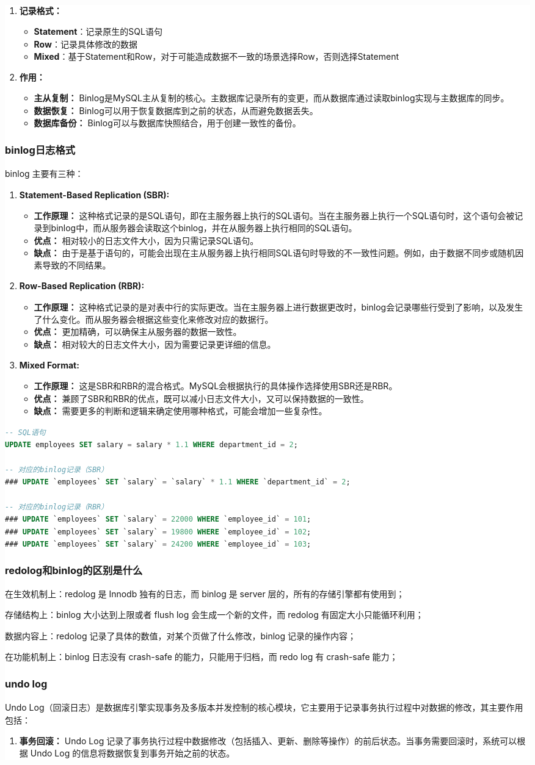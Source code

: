 1. **记录格式：**
   - **Statement**：记录原生的SQL语句
   - **Row**：记录具体修改的数据
   - **Mixed**：基于Statement和Row，对于可能造成数据不一致的场景选择Row，否则选择Statement

2. **作用：**
    - **主从复制：** Binlog是MySQL主从复制的核心。主数据库记录所有的变更，而从数据库通过读取binlog实现与主数据库的同步。
    - **数据恢复：** Binlog可以用于恢复数据库到之前的状态，从而避免数据丢失。
    - **数据库备份：** Binlog可以与数据库快照结合，用于创建一致性的备份。

### binlog日志格式
binlog 主要有三种：

1. **Statement-Based Replication (SBR):**
    - **工作原理：** 这种格式记录的是SQL语句，即在主服务器上执行的SQL语句。当在主服务器上执行一个SQL语句时，这个语句会被记录到binlog中，而从服务器会读取这个binlog，并在从服务器上执行相同的SQL语句。
    - **优点：** 相对较小的日志文件大小，因为只需记录SQL语句。
    - **缺点：** 由于是基于语句的，可能会出现在主从服务器上执行相同SQL语句时导致的不一致性问题。例如，由于数据不同步或随机因素导致的不同结果。

2. **Row-Based Replication (RBR):**
    - **工作原理：** 这种格式记录的是对表中行的实际更改。当在主服务器上进行数据更改时，binlog会记录哪些行受到了影响，以及发生了什么变化。而从服务器会根据这些变化来修改对应的数据行。
    - **优点：** 更加精确，可以确保主从服务器的数据一致性。
    - **缺点：** 相对较大的日志文件大小，因为需要记录更详细的信息。

3. **Mixed Format:**
    - **工作原理：** 这是SBR和RBR的混合格式。MySQL会根据执行的具体操作选择使用SBR还是RBR。
    - **优点：** 兼顾了SBR和RBR的优点，既可以减小日志文件大小，又可以保持数据的一致性。
    - **缺点：** 需要更多的判断和逻辑来确定使用哪种格式，可能会增加一些复杂性。

```sql title="statement 和 row 对比"
-- SQL语句
UPDATE employees SET salary = salary * 1.1 WHERE department_id = 2;

-- 对应的binlog记录（SBR）
### UPDATE `employees` SET `salary` = `salary` * 1.1 WHERE `department_id` = 2;

-- 对应的binlog记录（RBR）
### UPDATE `employees` SET `salary` = 22000 WHERE `employee_id` = 101;
### UPDATE `employees` SET `salary` = 19800 WHERE `employee_id` = 102;
### UPDATE `employees` SET `salary` = 24200 WHERE `employee_id` = 103;
```

### redolog和binlog的区别是什么
在生效机制上：redolog 是 Innodb 独有的日志，而 binlog 是 server 层的，所有的存储引擎都有使用到；

存储结构上：binlog 大小达到上限或者 flush log 会生成一个新的文件，而 redolog 有固定大小只能循环利用；

数据内容上：redolog 记录了具体的数值，对某个页做了什么修改，binlog 记录的操作内容；

在功能机制上：binlog 日志没有 crash-safe 的能力，只能用于归档，而 redo log 有 crash-safe 能力；

### undo log
Undo Log（回滚日志）是数据库引擎实现事务及多版本并发控制的核心模块，它主要用于记录事务执行过程中对数据的修改，其主要作用包括：

1. **事务回滚：** Undo Log 记录了事务执行过程中数据修改（包括插入、更新、删除等操作）的前后状态。当事务需要回滚时，系统可以根据 Undo Log 的信息将数据恢复到事务开始之前的状态。
